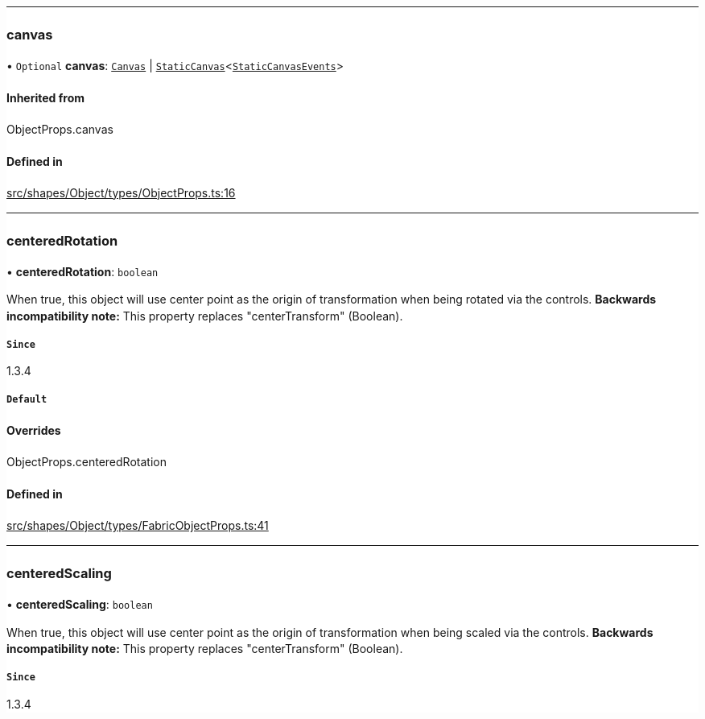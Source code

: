 ___

### canvas

• `Optional` **canvas**: [`Canvas`](/apidocs/classes/Canvas.md) \| [`StaticCanvas`](/apidocs/classes/StaticCanvas.md)<[`StaticCanvasEvents`](/apidocs/interfaces/StaticCanvasEvents.md)\>

#### Inherited from

ObjectProps.canvas

#### Defined in

[src/shapes/Object/types/ObjectProps.ts:16](https://github.com/fabricjs/fabric.js/blob/7d0e39dd9/src/shapes/Object/types/ObjectProps.ts#L16)

___

### centeredRotation

• **centeredRotation**: `boolean`

When true, this object will use center point as the origin of transformation
when being rotated via the controls.
<b>Backwards incompatibility note:</b> This property replaces "centerTransform" (Boolean).

**`Since`**

1.3.4

**`Default`**

```ts

```

#### Overrides

ObjectProps.centeredRotation

#### Defined in

[src/shapes/Object/types/FabricObjectProps.ts:41](https://github.com/fabricjs/fabric.js/blob/7d0e39dd9/src/shapes/Object/types/FabricObjectProps.ts#L41)

___

### centeredScaling

• **centeredScaling**: `boolean`

When true, this object will use center point as the origin of transformation
when being scaled via the controls.
<b>Backwards incompatibility note:</b> This property replaces "centerTransform" (Boolean).

**`Since`**

1.3.4
